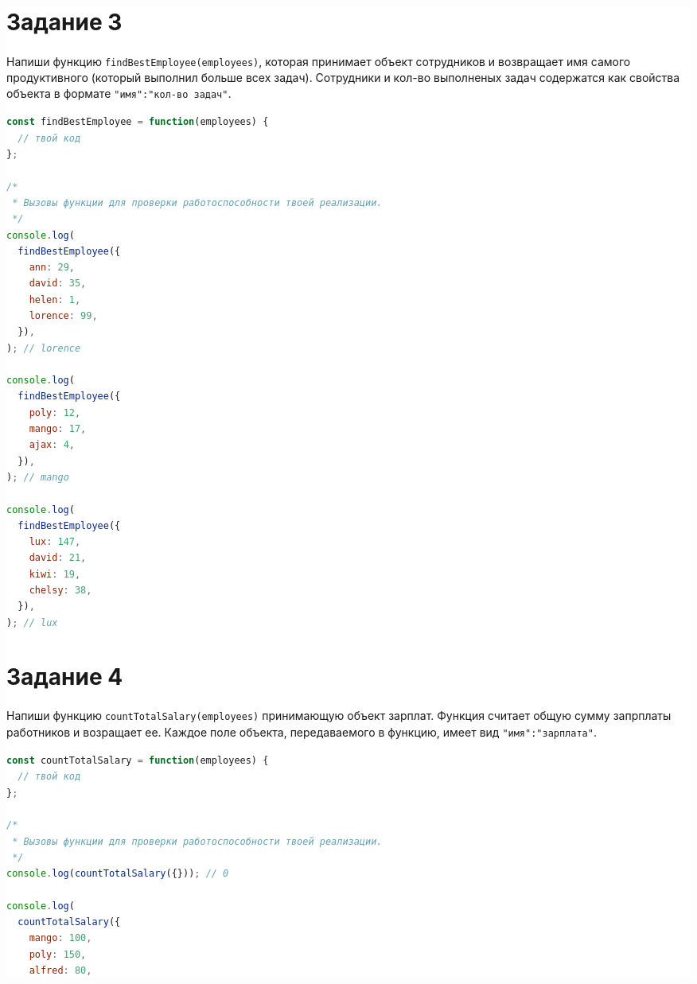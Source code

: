 # Задание 3

Напиши функцию `findBestEmployee(employees)`, которая принимает объект
сотрудников и возвращает имя самого продуктивного (который выполнил больше всех
задач). Сотрудники и кол-во выполненых задач содержатся как свойства объекта в
формате `"имя":"кол-во задач"`.

```js
const findBestEmployee = function(employees) {
  // твой код
};

/*
 * Вызовы функции для проверки работоспособности твоей реализации.
 */
console.log(
  findBestEmployee({
    ann: 29,
    david: 35,
    helen: 1,
    lorence: 99,
  }),
); // lorence

console.log(
  findBestEmployee({
    poly: 12,
    mango: 17,
    ajax: 4,
  }),
); // mango

console.log(
  findBestEmployee({
    lux: 147,
    david: 21,
    kiwi: 19,
    chelsy: 38,
  }),
); // lux
```

# Задание 4

Напиши функцию `countTotalSalary(employees)` принимающую объект зарплат. Функция
считает общую сумму запрплаты работников и возращает ее. Каждое поле объекта,
передаваемого в функцию, имеет вид `"имя":"зарплата"`.

```js
const countTotalSalary = function(employees) {
  // твой код
};

/*
 * Вызовы функции для проверки работоспособности твоей реализации.
 */
console.log(countTotalSalary({})); // 0

console.log(
  countTotalSalary({
    mango: 100,
    poly: 150,
    alfred: 80,
```